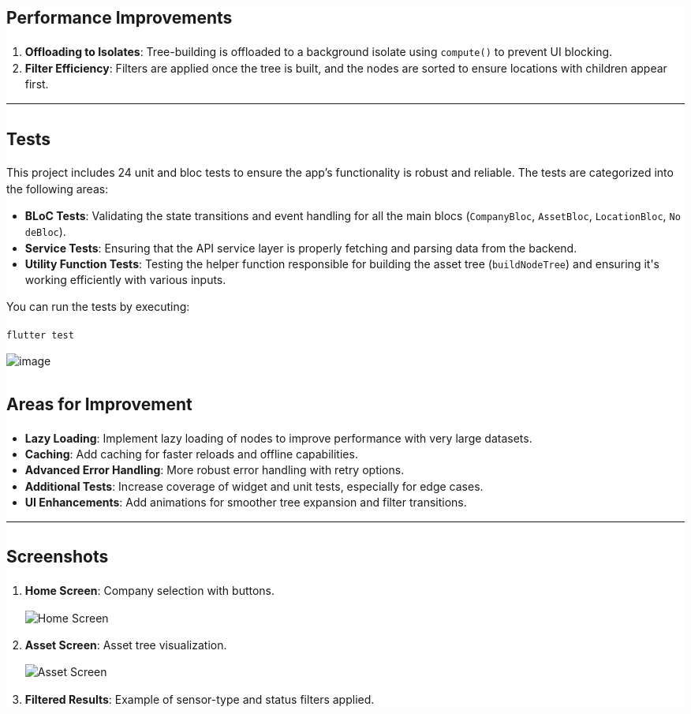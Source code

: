 ## Performance Improvements

1. **Offloading to Isolates**: Tree-building is offloaded to a background isolate using `compute()` to prevent UI blocking.
2. **Filter Efficiency**: Filters are applied once the tree is built, and the nodes are sorted to ensure locations with children appear first.

---

## Tests

This project includes 24 unit and bloc tests to ensure the app’s functionality is robust and reliable. The tests are categorized into the following areas:

- **BLoC Tests**: Validating the state transitions and event handling for all the main blocs (`CompanyBloc`, `AssetBloc`, `LocationBloc`, `NodeBloc`).
- **Service Tests**: Ensuring that the API service layer is properly fetching and parsing data from the backend.
- **Utility Function Tests**: Testing the helper function responsible for building the asset tree (`buildNodeTree`) and ensuring it's working efficiently with various inputs.

You can run the tests by executing:

```bash
flutter test
```

![image](https://github.com/user-attachments/assets/177a7816-f83a-4325-87d4-a5a1d8f9d7b6)


## Areas for Improvement

- **Lazy Loading**: Implement lazy loading of nodes to improve performance with very large datasets.
- **Caching**: Add caching for faster reloads and offline capabilities.
- **Advanced Error Handling**: More robust error handling with retry options.
- **Additional Tests**: Increase coverage of widget and unit tests, especially for edge cases.
- **UI Enhancements**: Add animations for smoother tree expansion and filter transitions.

---

## Screenshots

1. **Home Screen**: Company selection with buttons.
     
   <img src="https://github.com/user-attachments/assets/7a2766e0-a7e9-4e4a-91e2-c0c09f099499" alt="Home Screen" height="400">

3. **Asset Screen**: Asset tree visualization.
     
   <img src="https://github.com/user-attachments/assets/c7b6109e-b5f0-4ce0-80e2-0caf8a5f5492" alt="Asset Screen" height="400">

5. **Filtered Results**: Example of sensor-type and status filters applied.
     